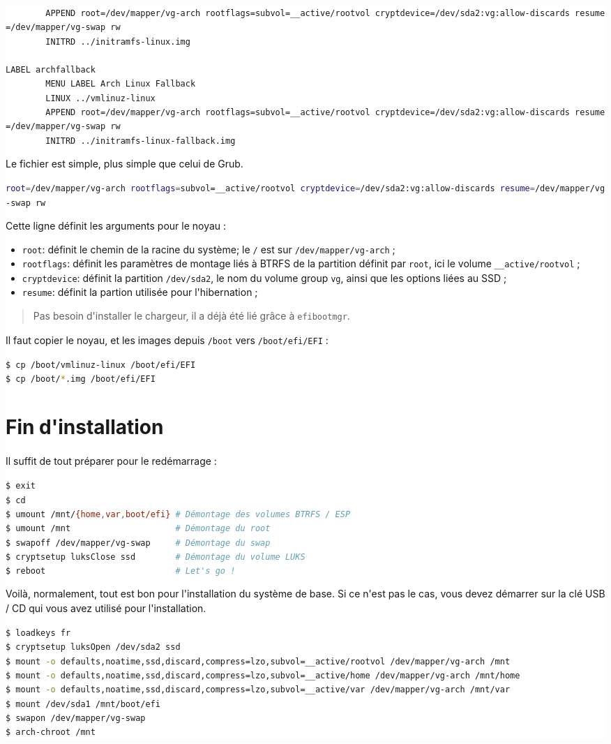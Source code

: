 ```sh
        APPEND root=/dev/mapper/vg-arch rootflags=subvol=__active/rootvol cryptdevice=/dev/sda2:vg:allow-discards resume=/dev/mapper/vg-swap rw
        INITRD ../initramfs-linux.img

LABEL archfallback
        MENU LABEL Arch Linux Fallback
        LINUX ../vmlinuz-linux
        APPEND root=/dev/mapper/vg-arch rootflags=subvol=__active/rootvol cryptdevice=/dev/sda2:vg:allow-discards resume=/dev/mapper/vg-swap rw
        INITRD ../initramfs-linux-fallback.img
```

Le fichier est simple, plus simple que celui de Grub.

```sh
root=/dev/mapper/vg-arch rootflags=subvol=__active/rootvol cryptdevice=/dev/sda2:vg:allow-discards resume=/dev/mapper/vg-swap rw
```

Cette ligne définit les arguments pour le noyau :

  * `root`: définit le chemin de la racine du système; le `/` est sur `/dev/mapper/vg-arch` ;
  * `rootflags`: définit les paramètres de montage liés à BTRFS de la partition définit par `root`, ici le volume `__active/rootvol` ;
  * `cryptdevice`: définit la partition `/dev/sda2`, le nom du volume group `vg`, ainsi que les options liées au SSD ;
  * `resume`: définit la partion utilisée pour l'hibernation ;

> Pas besoin d'installer le chargeur, il a déjà été lié grâce à `efibootmgr`.

Il faut copier le noyau, et les images depuis `/boot` vers `/boot/efi/EFI` :

```sh
$ cp /boot/vmlinuz-linux /boot/efi/EFI
$ cp /boot/*.img /boot/efi/EFI
```

# Fin d'installation

Il suffit de tout préparer pour le redémarrage :
```sh
$ exit
$ cd
$ umount /mnt/{home,var,boot/efi} # Démontage des volumes BTRFS / ESP
$ umount /mnt                     # Démontage du root
$ swapoff /dev/mapper/vg-swap     # Démontage du swap
$ cryptsetup luksClose ssd        # Démontage du volume LUKS
$ reboot                          # Let's go !
```

Voilà, normalement, tout est bon pour l'installation du système de base.
Si ce n'est pas le cas, vous devez démarrer sur la clé USB / CD qui vous avez
utilisé pour l'installation.

```sh
$ loadkeys fr
$ cryptsetup luksOpen /dev/sda2 ssd
$ mount -o defaults,noatime,ssd,discard,compress=lzo,subvol=__active/rootvol /dev/mapper/vg-arch /mnt
$ mount -o defaults,noatime,ssd,discard,compress=lzo,subvol=__active/home /dev/mapper/vg-arch /mnt/home
$ mount -o defaults,noatime,ssd,discard,compress=lzo,subvol=__active/var /dev/mapper/vg-arch /mnt/var
$ mount /dev/sda1 /mnt/boot/efi
$ swapon /dev/mapper/vg-swap
$ arch-chroot /mnt
```
